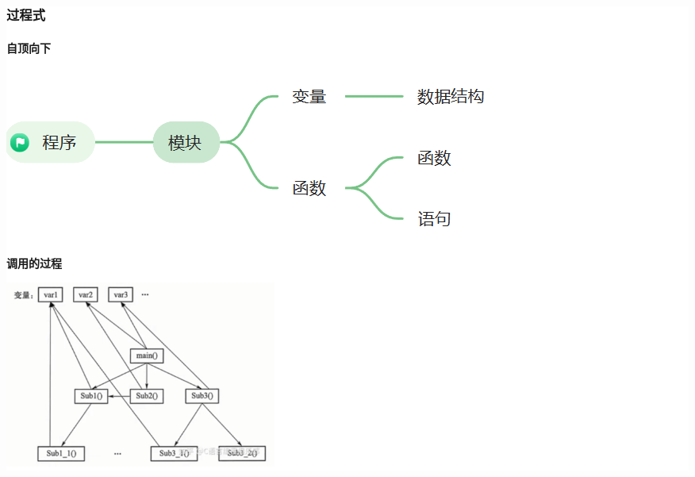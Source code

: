 ### 过程式

#### 自顶向下

![image-20230418084506391](.\byte-images\image-20230418084506391.png)

**调用的过程**

<img src=".\byte-images\image-20230418084603030.png" style="zoom:33%;" />

